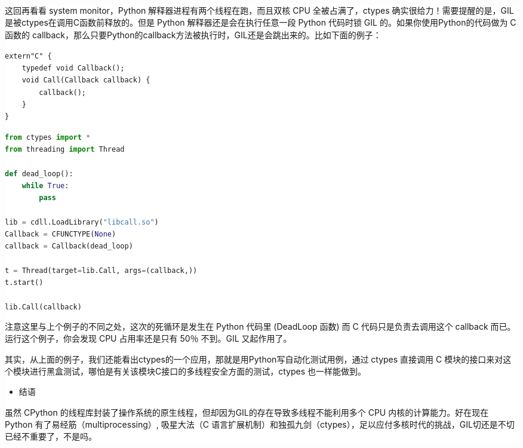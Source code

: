 这回再看看 system monitor，Python 解释器进程有两个线程在跑，而且双核 CPU 全被占满了，ctypes 确实很给力！需要提醒的是，GIL 是被ctypes在调用C函数前释放的。但是 Python 解释器还是会在执行任意一段 Python 代码时锁 GIL 的。如果你使用Python的代码做为 C 函数的 callback，那么只要Python的callback方法被执行时，GIL还是会跳出来的。比如下面的例子：

```
extern"C" {
    typedef void Callback(); 
    void Call(Callback callback) { 
        callback(); 
    } 
} 
```
```python
from ctypes import *
from threading import Thread

def dead_loop(): 
    while True: 
        pass

lib = cdll.LoadLibrary("libcall.so") 
Callback = CFUNCTYPE(None) 
callback = Callback(dead_loop)

t = Thread(target=lib.Call, args=(callback,)) 
t.start()

lib.Call(callback) 
```

注意这里与上个例子的不同之处，这次的死循环是发生在 Python 代码里 (DeadLoop 函数) 而 C 代码只是负责去调用这个 callback 而已。运行这个例子，你会发现 CPU 占用率还是只有 50％ 不到。GIL 又起作用了。

其实，从上面的例子，我们还能看出ctypes的一个应用，那就是用Python写自动化测试用例，通过 ctypes 直接调用 C 模块的接口来对这个模块进行黑盒测试，哪怕是有关该模块C接口的多线程安全方面的测试，ctypes 也一样能做到。

- 结语

虽然 CPython 的线程库封装了操作系统的原生线程，但却因为GIL的存在导致多线程不能利用多个 CPU 内核的计算能力。好在现在 Python 有了易经筋（multiprocessing）, 吸星大法（C 语言扩展机制）和独孤九剑（ctypes），足以应付多核时代的挑战，GIL切还是不切已经不重要了，不是吗。
